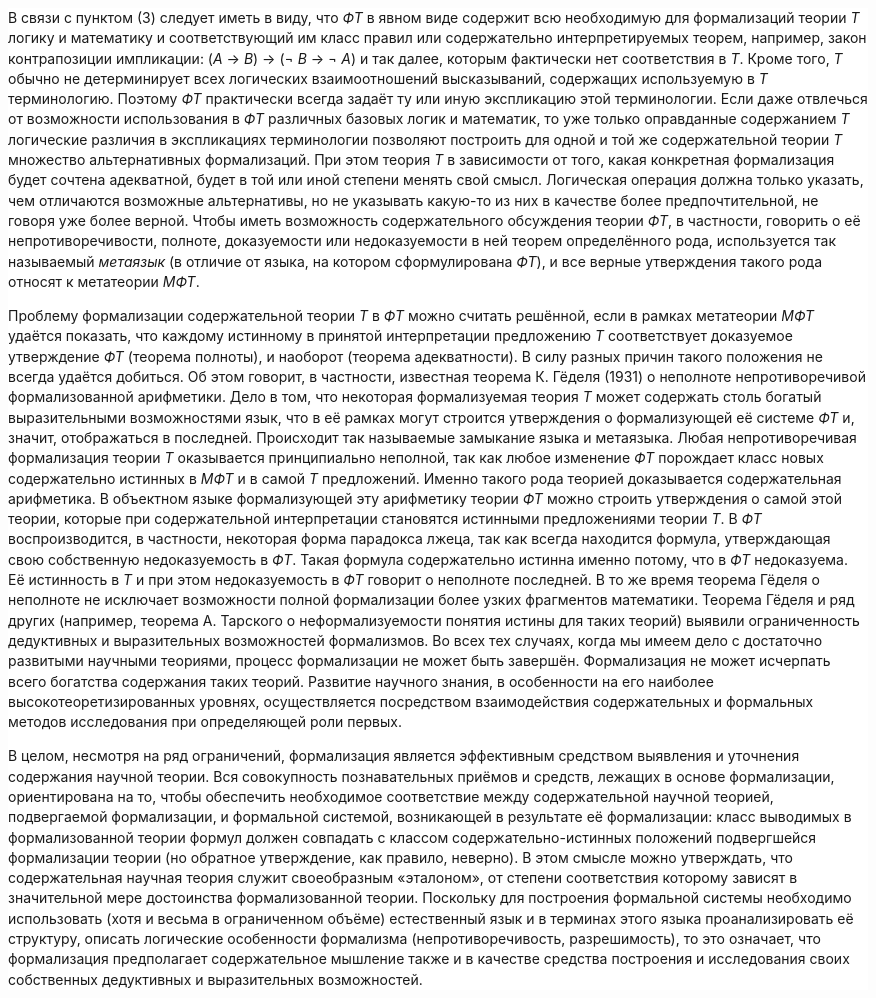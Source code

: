 В связи с пунктом (3) следует иметь в виду, что _ФТ_ в явном виде содержит всю необходимую для формализаций теории _Т_ логику и математику и соответствующий им класс правил или содержательно интерпретируемых теорем, например, закон контрапозиции импликации: (_A_ → _B_) → (¬ _B_ → ¬ _A_) и так далее, которым фактически нет соответствия в _Т_. Кроме того, _Τ_ обычно не детерминирует всех логических взаимоотношений высказываний, содержащих используемую в _Т_ терминологию. Поэтому _ФТ_ практически всегда задаёт ту или иную экспликацию этой терминологии. Если даже отвлечься от возможности использования в _ФТ_ различных базовых логик и математик, то уже только оправданные содержанием _Т_ логические различия в экспликациях терминологии позволяют построить для одной и той же содержательной теории _Т_ множество альтернативных формализаций. При этом теория _Т_ в зависимости от того, какая конкретная формализация будет сочтена адекватной, будет в той или иной степени менять свой смысл. Логическая операция должна только указать, чем отличаются возможные альтернативы, но не указывать какую-то из них в качестве более предпочтительной, не говоря уже более верной. Чтобы иметь возможность содержательного обсуждения теории _ФТ_, в частности, говорить о её непротиворечивости, полноте, доказуемости или недоказуемости в ней теорем определённого рода, используется так называемый _метаязык_ (в отличие от языка, на котором сформулирована _ФТ_), и все верные утверждения такого рода относят к метатеории _МФТ_.

Проблему формализации содержательной теории _Т_ в _ФТ_ можно считать решённой, если в рамках метатеории _МФТ_ удаётся показать, что каждому истинному в принятой интерпретации предложению _Т_ соответствует доказуемое утверждение _ФТ_ (теорема полноты), и наоборот (теорема адекватности). В силу разных причин такого положения не всегда удаётся добиться. Об этом говорит, в частности, известная теорема К. Гёделя (1931) о неполноте непротиворечивой формализованной арифметики. Дело в том, что некоторая формализуемая теория _Т_ может содержать столь богатый выразительными возможностями язык, что в её рамках могут строится утверждения о формализующей её системе _ФТ_ и, значит, отображаться в последней. Происходит так называемые замыкание языка и метаязыка. Любая непротиворечивая формализация теории _Τ_ оказывается принципиально неполной, так как любое изменение _ФТ_ порождает класс новых содержательно истинных в _МФТ_ и в самой _Т_ предложений. Именно такого рода теорией доказывается содержательная арифметика. В объектном языке формализующей эту арифметику теории _ФТ_ можно строить утверждения о самой этой теории, которые при содержательной интерпретации становятся истинными предложениями теории _Т_. В _ФТ_ воспроизводится, в частности, некоторая форма парадокса лжеца, так как всегда находится формула, утверждающая свою собственную недоказуемость в _ФТ_. Такая формула содержательно истинна именно потому, что в _ФТ_ недоказуема. Её истинность в _Т_ и при этом недоказуемость в _ФТ_ говорит о неполноте последней. В то же время теорема Гёделя о неполноте не исключает возможности полной формализации более узких фрагментов математики. Теорема Гёделя и ряд других (например, теорема А. Тарского о неформализуемости понятия истины для таких теорий) выявили ограниченность дедуктивных и выразительных возможностей формализмов. Во всех тех случаях, когда мы имеем дело с достаточно развитыми научными теориями, процесс формализации не может быть завершён. Формализация не может исчерпать всего богатства содержания таких теорий. Развитие научного знания, в особенности на его наиболее высокотеоретизированных уровнях, осуществляется посредством взаимодействия содержательных и формальных методов исследования при определяющей роли первых.

В целом, несмотря на ряд ограничений, формализация является эффективным средством выявления и уточнения содержания научной теории. Вся совокупность познавательных приёмов и средств, лежащих в основе формализации, ориентирована на то, чтобы обеспечить необходимое соответствие между содержательной научной теорией, подвергаемой формализации, и формальной системой, возникающей в результате её формализации: класс выводимых в формализованной теории формул должен совпадать с классом содержательно-истинных положений подвергшейся формализации теории (но обратное утверждение, как правило, неверно). В этом смысле можно утверждать, что содержательная научная теория служит своеобразным «эталоном», от степени соответствия которому зависят в значительной мере достоинства формализованной теории. Поскольку для построения формальной системы необходимо использовать (хотя и весьма в ограниченном объёме) естественный язык и в терминах этого языка проанализировать её структуру, описать логические особенности формализма (непротиворечивость, разрешимость), то это означает, что формализация предполагает содержательное мышление также и в качестве средства построения и исследования своих собственных дедуктивных и выразительных возможностей.
